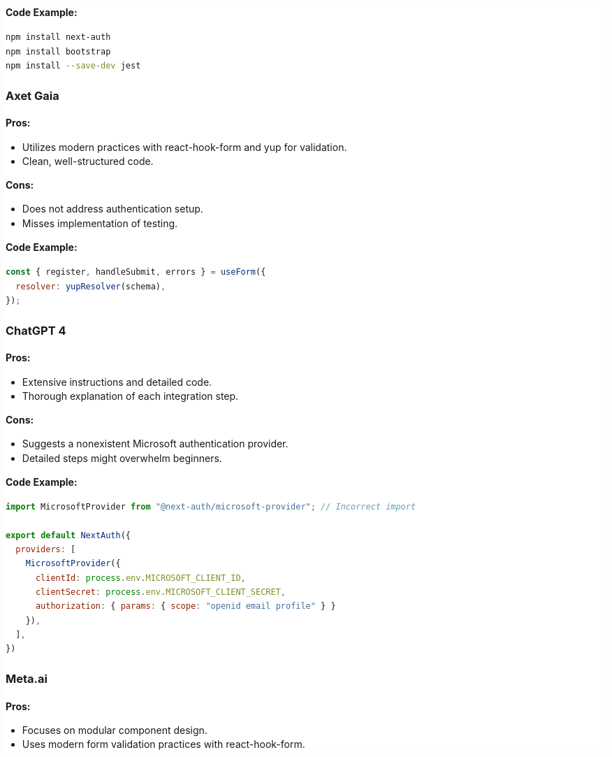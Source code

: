 **Code Example:**
```bash
npm install next-auth
npm install bootstrap
npm install --save-dev jest
```

### Axet Gaia

**Pros:**
- Utilizes modern practices with react-hook-form and yup for validation.
- Clean, well-structured code.

**Cons:**
- Does not address authentication setup.
- Misses implementation of testing.

**Code Example:**
```js
const { register, handleSubmit, errors } = useForm({
  resolver: yupResolver(schema),
});
```

### ChatGPT 4

**Pros:**
- Extensive instructions and detailed code.
- Thorough explanation of each integration step.

**Cons:**
- Suggests a nonexistent Microsoft authentication provider.
- Detailed steps might overwhelm beginners.

**Code Example:**
```js
import MicrosoftProvider from "@next-auth/microsoft-provider"; // Incorrect import

export default NextAuth({
  providers: [
    MicrosoftProvider({
      clientId: process.env.MICROSOFT_CLIENT_ID,
      clientSecret: process.env.MICROSOFT_CLIENT_SECRET,
      authorization: { params: { scope: "openid email profile" } }
    }),
  ],
})
```

### Meta.ai

**Pros:**
- Focuses on modular component design.
- Uses modern form validation practices with react-hook-form.

